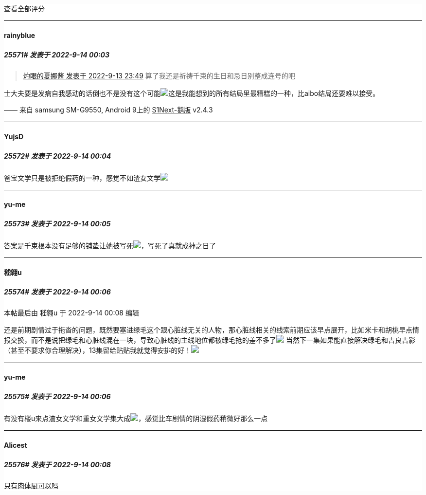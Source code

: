 查看全部评分

*****

####  rainyblue  
##### 25571#       发表于 2022-9-14 00:03

<blockquote><a href="httphttps://bbs.saraba1st.com/2b/forum.php?mod=redirect&amp;goto=findpost&amp;pid=57474239&amp;ptid=2045127" target="_blank">灼眼的夏娜酱 发表于 2022-9-13 23:49</a>
算了我还是祈祷千束的生日和忌日别整成连号的吧</blockquote>
士大夫要是发病自我感动的话倒也不是没有这个可能<img src="https://static.saraba1st.com/image/smiley/face2017/068.png" referrerpolicy="no-referrer">这是我能想到的所有结局里最糟糕的一种，比aibo结局还要难以接受。

—— 来自 samsung SM-G9550, Android 9上的 [S1Next-鹅版](https://github.com/ykrank/S1-Next/releases) v2.4.3

*****

####  YujsD  
##### 25572#       发表于 2022-9-14 00:04

爸宝文学只是被拒绝假药的一种，感觉不如渣女文学<img src="https://static.saraba1st.com/image/smiley/face2017/075.png" referrerpolicy="no-referrer">

*****

####  yu-me  
##### 25573#       发表于 2022-9-14 00:05

答案是千束根本没有足够的铺垫让她被写死<img src="https://static.saraba1st.com/image/smiley/face2017/004.gif" referrerpolicy="no-referrer">，写死了真就成神之日了

*****

####  嵇翱u  
##### 25574#       发表于 2022-9-14 00:06

 本帖最后由 嵇翱u 于 2022-9-14 00:08 编辑 

还是前期剧情过于拖沓的问题，既然要塞进绿毛这个跟心脏线无关的人物，那心脏线相关的线索前期应该早点展开，比如米卡和胡桃早点情报交换，而不是说把绿毛和心脏线混在一块，导致心脏线的主线地位都被绿毛抢的差不多了<img src="https://static.saraba1st.com/image/smiley/face2017/037.png" referrerpolicy="no-referrer">
当然下一集如果能直接解决绿毛和吉良吉影（甚至不要求你合理解决），13集留给贴贴我就觉得安排的好！<img src="https://static.saraba1st.com/image/smiley/face2017/067.png" referrerpolicy="no-referrer">

*****

####  yu-me  
##### 25575#       发表于 2022-9-14 00:06

有没有楼u来点渣女文学和重女文学集大成<img src="https://static.saraba1st.com/image/smiley/face2017/078.png" referrerpolicy="no-referrer">，感觉比车剧情的阴湿假药稍微好那么一点

*****

####  Alicest  
##### 25576#       发表于 2022-9-14 00:08

[只有肉体厨可以吗](https://twitter.com/h61iFslhWyz4i9n/status/1569683754272305152)
